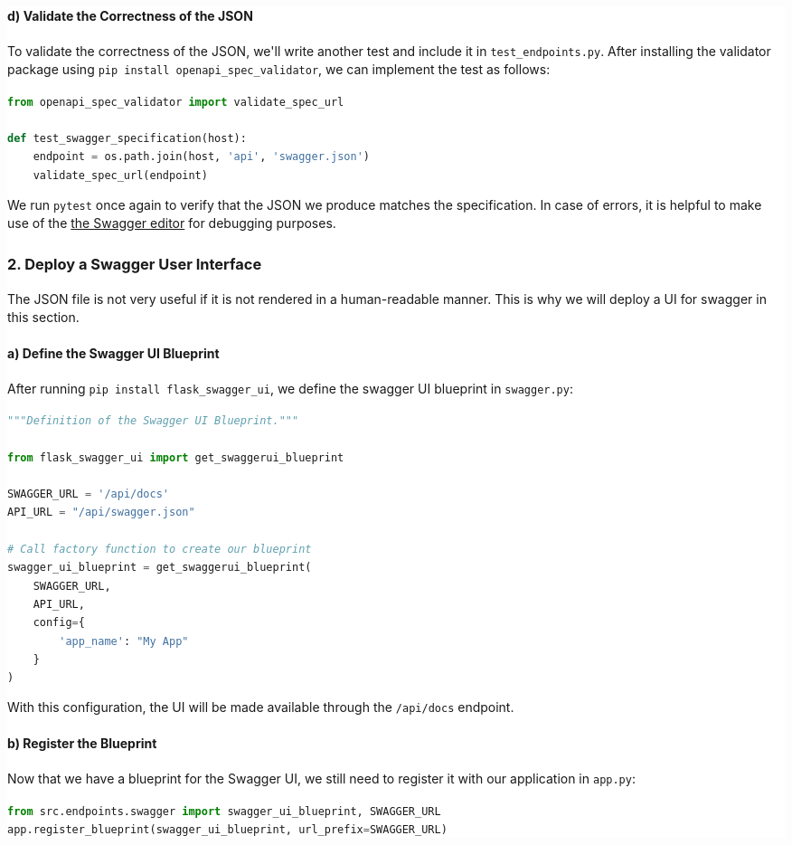 #### d) Validate the Correctness of the JSON

To validate the correctness of the JSON, we'll write another test and include it in `test_endpoints.py`. After installing the validator package
using `pip install openapi_spec_validator`, we can implement the test as follows:

```python
from openapi_spec_validator import validate_spec_url

def test_swagger_specification(host):
    endpoint = os.path.join(host, 'api', 'swagger.json')
    validate_spec_url(endpoint)
```

We run `pytest` once again to verify that the JSON we produce matches the specification.
In case of errors, it is helpful to make use of the [the Swagger editor](https://editor.swagger.io) for debugging purposes.

### 2. Deploy a Swagger User Interface

The JSON file is not very useful if it is not rendered in a human-readable manner. This is why we will deploy a UI for swagger in this section.

#### a) Define the Swagger UI Blueprint

After running `pip install flask_swagger_ui`, we define the swagger UI blueprint in `swagger.py`:

```python
"""Definition of the Swagger UI Blueprint."""

from flask_swagger_ui import get_swaggerui_blueprint

SWAGGER_URL = '/api/docs'
API_URL = "/api/swagger.json"

# Call factory function to create our blueprint
swagger_ui_blueprint = get_swaggerui_blueprint(
    SWAGGER_URL,
    API_URL,
    config={
        'app_name': "My App"
    }
)
```

With this configuration, the UI will be made available through the `/api/docs` endpoint.

#### b) Register the Blueprint

Now that we have a blueprint for the Swagger UI, we still need to register it with our application in `app.py`:

```python
from src.endpoints.swagger import swagger_ui_blueprint, SWAGGER_URL
app.register_blueprint(swagger_ui_blueprint, url_prefix=SWAGGER_URL)
```
